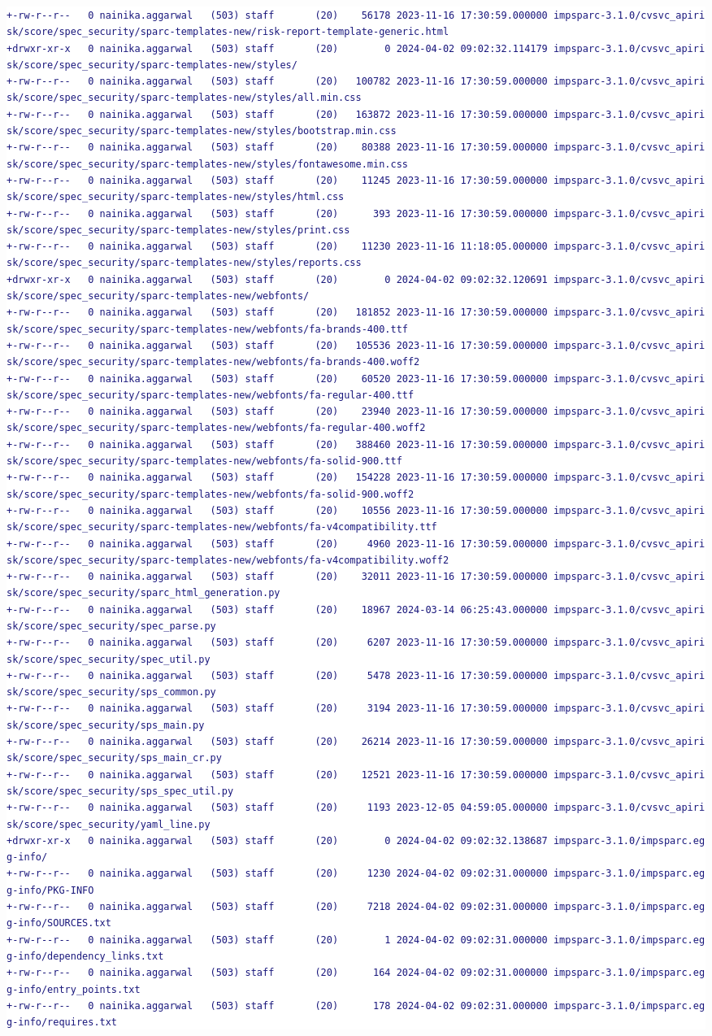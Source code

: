 ```diff
+-rw-r--r--   0 nainika.aggarwal   (503) staff       (20)    56178 2023-11-16 17:30:59.000000 impsparc-3.1.0/cvsvc_apirisk/score/spec_security/sparc-templates-new/risk-report-template-generic.html
+drwxr-xr-x   0 nainika.aggarwal   (503) staff       (20)        0 2024-04-02 09:02:32.114179 impsparc-3.1.0/cvsvc_apirisk/score/spec_security/sparc-templates-new/styles/
+-rw-r--r--   0 nainika.aggarwal   (503) staff       (20)   100782 2023-11-16 17:30:59.000000 impsparc-3.1.0/cvsvc_apirisk/score/spec_security/sparc-templates-new/styles/all.min.css
+-rw-r--r--   0 nainika.aggarwal   (503) staff       (20)   163872 2023-11-16 17:30:59.000000 impsparc-3.1.0/cvsvc_apirisk/score/spec_security/sparc-templates-new/styles/bootstrap.min.css
+-rw-r--r--   0 nainika.aggarwal   (503) staff       (20)    80388 2023-11-16 17:30:59.000000 impsparc-3.1.0/cvsvc_apirisk/score/spec_security/sparc-templates-new/styles/fontawesome.min.css
+-rw-r--r--   0 nainika.aggarwal   (503) staff       (20)    11245 2023-11-16 17:30:59.000000 impsparc-3.1.0/cvsvc_apirisk/score/spec_security/sparc-templates-new/styles/html.css
+-rw-r--r--   0 nainika.aggarwal   (503) staff       (20)      393 2023-11-16 17:30:59.000000 impsparc-3.1.0/cvsvc_apirisk/score/spec_security/sparc-templates-new/styles/print.css
+-rw-r--r--   0 nainika.aggarwal   (503) staff       (20)    11230 2023-11-16 11:18:05.000000 impsparc-3.1.0/cvsvc_apirisk/score/spec_security/sparc-templates-new/styles/reports.css
+drwxr-xr-x   0 nainika.aggarwal   (503) staff       (20)        0 2024-04-02 09:02:32.120691 impsparc-3.1.0/cvsvc_apirisk/score/spec_security/sparc-templates-new/webfonts/
+-rw-r--r--   0 nainika.aggarwal   (503) staff       (20)   181852 2023-11-16 17:30:59.000000 impsparc-3.1.0/cvsvc_apirisk/score/spec_security/sparc-templates-new/webfonts/fa-brands-400.ttf
+-rw-r--r--   0 nainika.aggarwal   (503) staff       (20)   105536 2023-11-16 17:30:59.000000 impsparc-3.1.0/cvsvc_apirisk/score/spec_security/sparc-templates-new/webfonts/fa-brands-400.woff2
+-rw-r--r--   0 nainika.aggarwal   (503) staff       (20)    60520 2023-11-16 17:30:59.000000 impsparc-3.1.0/cvsvc_apirisk/score/spec_security/sparc-templates-new/webfonts/fa-regular-400.ttf
+-rw-r--r--   0 nainika.aggarwal   (503) staff       (20)    23940 2023-11-16 17:30:59.000000 impsparc-3.1.0/cvsvc_apirisk/score/spec_security/sparc-templates-new/webfonts/fa-regular-400.woff2
+-rw-r--r--   0 nainika.aggarwal   (503) staff       (20)   388460 2023-11-16 17:30:59.000000 impsparc-3.1.0/cvsvc_apirisk/score/spec_security/sparc-templates-new/webfonts/fa-solid-900.ttf
+-rw-r--r--   0 nainika.aggarwal   (503) staff       (20)   154228 2023-11-16 17:30:59.000000 impsparc-3.1.0/cvsvc_apirisk/score/spec_security/sparc-templates-new/webfonts/fa-solid-900.woff2
+-rw-r--r--   0 nainika.aggarwal   (503) staff       (20)    10556 2023-11-16 17:30:59.000000 impsparc-3.1.0/cvsvc_apirisk/score/spec_security/sparc-templates-new/webfonts/fa-v4compatibility.ttf
+-rw-r--r--   0 nainika.aggarwal   (503) staff       (20)     4960 2023-11-16 17:30:59.000000 impsparc-3.1.0/cvsvc_apirisk/score/spec_security/sparc-templates-new/webfonts/fa-v4compatibility.woff2
+-rw-r--r--   0 nainika.aggarwal   (503) staff       (20)    32011 2023-11-16 17:30:59.000000 impsparc-3.1.0/cvsvc_apirisk/score/spec_security/sparc_html_generation.py
+-rw-r--r--   0 nainika.aggarwal   (503) staff       (20)    18967 2024-03-14 06:25:43.000000 impsparc-3.1.0/cvsvc_apirisk/score/spec_security/spec_parse.py
+-rw-r--r--   0 nainika.aggarwal   (503) staff       (20)     6207 2023-11-16 17:30:59.000000 impsparc-3.1.0/cvsvc_apirisk/score/spec_security/spec_util.py
+-rw-r--r--   0 nainika.aggarwal   (503) staff       (20)     5478 2023-11-16 17:30:59.000000 impsparc-3.1.0/cvsvc_apirisk/score/spec_security/sps_common.py
+-rw-r--r--   0 nainika.aggarwal   (503) staff       (20)     3194 2023-11-16 17:30:59.000000 impsparc-3.1.0/cvsvc_apirisk/score/spec_security/sps_main.py
+-rw-r--r--   0 nainika.aggarwal   (503) staff       (20)    26214 2023-11-16 17:30:59.000000 impsparc-3.1.0/cvsvc_apirisk/score/spec_security/sps_main_cr.py
+-rw-r--r--   0 nainika.aggarwal   (503) staff       (20)    12521 2023-11-16 17:30:59.000000 impsparc-3.1.0/cvsvc_apirisk/score/spec_security/sps_spec_util.py
+-rw-r--r--   0 nainika.aggarwal   (503) staff       (20)     1193 2023-12-05 04:59:05.000000 impsparc-3.1.0/cvsvc_apirisk/score/spec_security/yaml_line.py
+drwxr-xr-x   0 nainika.aggarwal   (503) staff       (20)        0 2024-04-02 09:02:32.138687 impsparc-3.1.0/impsparc.egg-info/
+-rw-r--r--   0 nainika.aggarwal   (503) staff       (20)     1230 2024-04-02 09:02:31.000000 impsparc-3.1.0/impsparc.egg-info/PKG-INFO
+-rw-r--r--   0 nainika.aggarwal   (503) staff       (20)     7218 2024-04-02 09:02:31.000000 impsparc-3.1.0/impsparc.egg-info/SOURCES.txt
+-rw-r--r--   0 nainika.aggarwal   (503) staff       (20)        1 2024-04-02 09:02:31.000000 impsparc-3.1.0/impsparc.egg-info/dependency_links.txt
+-rw-r--r--   0 nainika.aggarwal   (503) staff       (20)      164 2024-04-02 09:02:31.000000 impsparc-3.1.0/impsparc.egg-info/entry_points.txt
+-rw-r--r--   0 nainika.aggarwal   (503) staff       (20)      178 2024-04-02 09:02:31.000000 impsparc-3.1.0/impsparc.egg-info/requires.txt
```